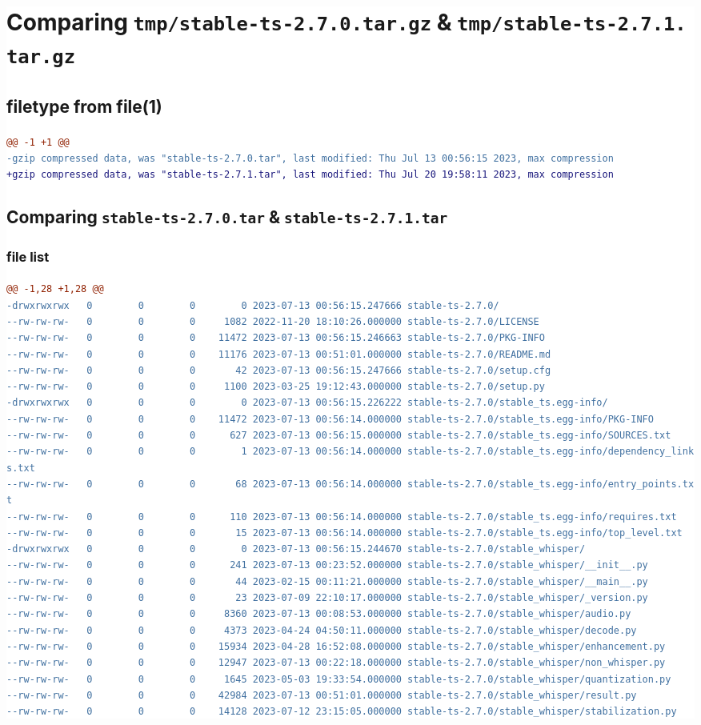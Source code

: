 # Comparing `tmp/stable-ts-2.7.0.tar.gz` & `tmp/stable-ts-2.7.1.tar.gz`

## filetype from file(1)

```diff
@@ -1 +1 @@
-gzip compressed data, was "stable-ts-2.7.0.tar", last modified: Thu Jul 13 00:56:15 2023, max compression
+gzip compressed data, was "stable-ts-2.7.1.tar", last modified: Thu Jul 20 19:58:11 2023, max compression
```

## Comparing `stable-ts-2.7.0.tar` & `stable-ts-2.7.1.tar`

### file list

```diff
@@ -1,28 +1,28 @@
-drwxrwxrwx   0        0        0        0 2023-07-13 00:56:15.247666 stable-ts-2.7.0/
--rw-rw-rw-   0        0        0     1082 2022-11-20 18:10:26.000000 stable-ts-2.7.0/LICENSE
--rw-rw-rw-   0        0        0    11472 2023-07-13 00:56:15.246663 stable-ts-2.7.0/PKG-INFO
--rw-rw-rw-   0        0        0    11176 2023-07-13 00:51:01.000000 stable-ts-2.7.0/README.md
--rw-rw-rw-   0        0        0       42 2023-07-13 00:56:15.247666 stable-ts-2.7.0/setup.cfg
--rw-rw-rw-   0        0        0     1100 2023-03-25 19:12:43.000000 stable-ts-2.7.0/setup.py
-drwxrwxrwx   0        0        0        0 2023-07-13 00:56:15.226222 stable-ts-2.7.0/stable_ts.egg-info/
--rw-rw-rw-   0        0        0    11472 2023-07-13 00:56:14.000000 stable-ts-2.7.0/stable_ts.egg-info/PKG-INFO
--rw-rw-rw-   0        0        0      627 2023-07-13 00:56:15.000000 stable-ts-2.7.0/stable_ts.egg-info/SOURCES.txt
--rw-rw-rw-   0        0        0        1 2023-07-13 00:56:14.000000 stable-ts-2.7.0/stable_ts.egg-info/dependency_links.txt
--rw-rw-rw-   0        0        0       68 2023-07-13 00:56:14.000000 stable-ts-2.7.0/stable_ts.egg-info/entry_points.txt
--rw-rw-rw-   0        0        0      110 2023-07-13 00:56:14.000000 stable-ts-2.7.0/stable_ts.egg-info/requires.txt
--rw-rw-rw-   0        0        0       15 2023-07-13 00:56:14.000000 stable-ts-2.7.0/stable_ts.egg-info/top_level.txt
-drwxrwxrwx   0        0        0        0 2023-07-13 00:56:15.244670 stable-ts-2.7.0/stable_whisper/
--rw-rw-rw-   0        0        0      241 2023-07-13 00:23:52.000000 stable-ts-2.7.0/stable_whisper/__init__.py
--rw-rw-rw-   0        0        0       44 2023-02-15 00:11:21.000000 stable-ts-2.7.0/stable_whisper/__main__.py
--rw-rw-rw-   0        0        0       23 2023-07-09 22:10:17.000000 stable-ts-2.7.0/stable_whisper/_version.py
--rw-rw-rw-   0        0        0     8360 2023-07-13 00:08:53.000000 stable-ts-2.7.0/stable_whisper/audio.py
--rw-rw-rw-   0        0        0     4373 2023-04-24 04:50:11.000000 stable-ts-2.7.0/stable_whisper/decode.py
--rw-rw-rw-   0        0        0    15934 2023-04-28 16:52:08.000000 stable-ts-2.7.0/stable_whisper/enhancement.py
--rw-rw-rw-   0        0        0    12947 2023-07-13 00:22:18.000000 stable-ts-2.7.0/stable_whisper/non_whisper.py
--rw-rw-rw-   0        0        0     1645 2023-05-03 19:33:54.000000 stable-ts-2.7.0/stable_whisper/quantization.py
--rw-rw-rw-   0        0        0    42984 2023-07-13 00:51:01.000000 stable-ts-2.7.0/stable_whisper/result.py
--rw-rw-rw-   0        0        0    14128 2023-07-12 23:15:05.000000 stable-ts-2.7.0/stable_whisper/stabilization.py
```